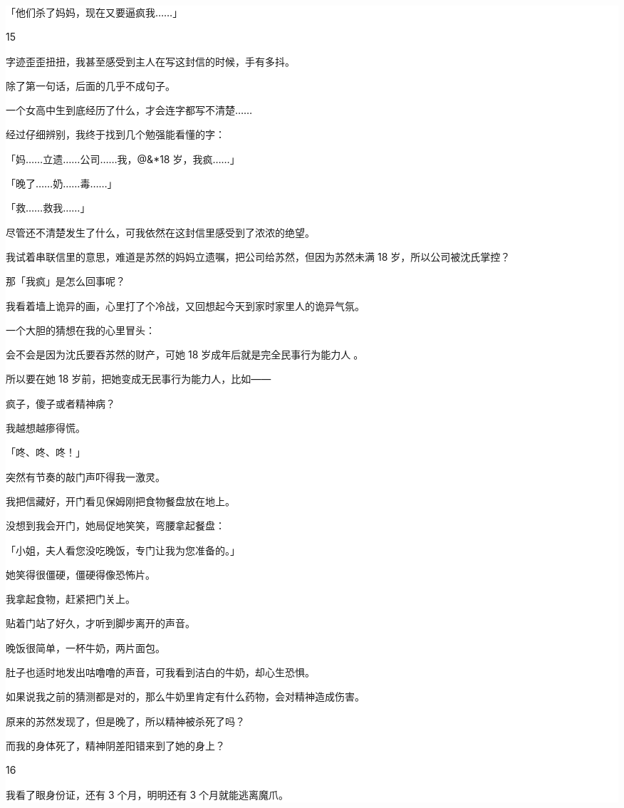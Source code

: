 「他们杀了妈妈，现在又要逼疯我……」

15

字迹歪歪扭扭，我甚至感受到主人在写这封信的时候，手有多抖。

除了第一句话，后面的几乎不成句子。

一个女高中生到底经历了什么，才会连字都写不清楚……

经过仔细辨别，我终于找到几个勉强能看懂的字：

「妈……立遗……公司……我，@&*18 岁，我疯……」

「晚了……奶……毒……」

「救……救我……」

尽管还不清楚发生了什么，可我依然在这封信里感受到了浓浓的绝望。

我试着串联信里的意思，难道是苏然的妈妈立遗嘱，把公司给苏然，但因为苏然未满 18 岁，所以公司被沈氏掌控？

那「我疯」是怎么回事呢？

我看着墙上诡异的画，心里打了个冷战，又回想起今天到家时家里人的诡异气氛。

一个大胆的猜想在我的心里冒头：

会不会是因为沈氏要吞苏然的财产，可她 18 岁成年后就是完全民事行为能力人 。

所以要在她 18 岁前，把她变成无民事行为能力人，比如——

疯子，傻子或者精神病？

我越想越瘆得慌。

「咚、咚、咚！」

突然有节奏的敲门声吓得我一激灵。

我把信藏好，开门看见保姆刚把食物餐盘放在地上。

没想到我会开门，她局促地笑笑，弯腰拿起餐盘：

「小姐，夫人看您没吃晚饭，专门让我为您准备的。」

她笑得很僵硬，僵硬得像恐怖片。

我拿起食物，赶紧把门关上。

贴着门站了好久，才听到脚步离开的声音。

晚饭很简单，一杯牛奶，两片面包。

肚子也适时地发出咕噜噜的声音，可我看到洁白的牛奶，却心生恐惧。

如果说我之前的猜测都是对的，那么牛奶里肯定有什么药物，会对精神造成伤害。

原来的苏然发现了，但是晚了，所以精神被杀死了吗？

而我的身体死了，精神阴差阳错来到了她的身上？

16

我看了眼身份证，还有 3 个月，明明还有 3 个月就能逃离魔爪。
